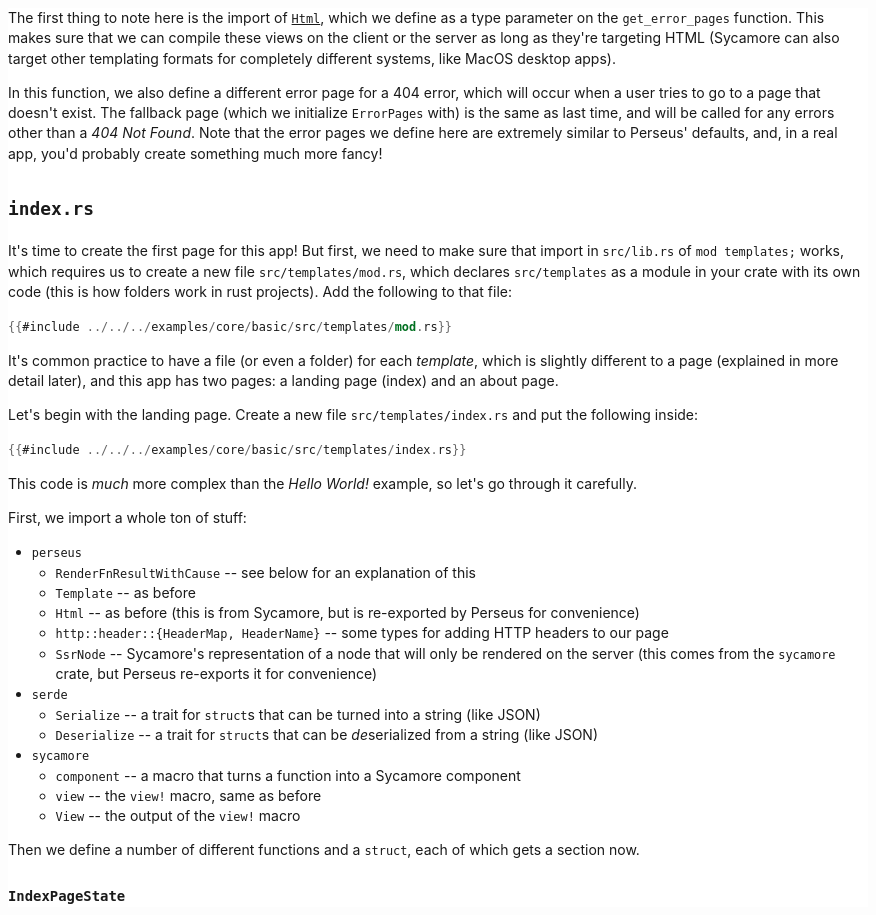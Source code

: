 The first thing to note here is the import of [`Html`](https://docs.rs/sycamore/0.7/sycamore/generic_node/trait.Html.html), which we define as a type parameter on the `get_error_pages` function. This makes sure that we can compile these views on the client or the server as long as they're targeting HTML (Sycamore can also target other templating formats for completely different systems, like MacOS desktop apps).

In this function, we also define a different error page for a 404 error, which will occur when a user tries to go to a page that doesn't exist. The fallback page (which we initialize `ErrorPages` with) is the same as last time, and will be called for any errors other than a _404 Not Found_. Note that the error pages we define here are extremely similar to Perseus' defaults, and, in a real app, you'd probably create something much more fancy!

## `index.rs`

It's time to create the first page for this app! But first, we need to make sure that import in `src/lib.rs` of `mod templates;` works, which requires us to create a new file `src/templates/mod.rs`, which declares `src/templates` as a module in your crate with its own code (this is how folders work in rust projects). Add the following to that file:

```rust
{{#include ../../../examples/core/basic/src/templates/mod.rs}}
```

It's common practice to have a file (or even a folder) for each _template_, which is slightly different to a page (explained in more detail later), and this app has two pages: a landing page (index) and an about page.

Let's begin with the landing page. Create a new file `src/templates/index.rs` and put the following inside:

```rust
{{#include ../../../examples/core/basic/src/templates/index.rs}}
```

This code is _much_ more complex than the _Hello World!_ example, so let's go through it carefully.

First, we import a whole ton of stuff:

-   `perseus`
    -   `RenderFnResultWithCause` -- see below for an explanation of this
    -   `Template` -- as before
    -   `Html` -- as before (this is from Sycamore, but is re-exported by Perseus for convenience)
    -   `http::header::{HeaderMap, HeaderName}` -- some types for adding HTTP headers to our page
    -   `SsrNode` -- Sycamore's representation of a node that will only be rendered on the server (this comes from the `sycamore` crate, but Perseus re-exports it for convenience)
-   `serde`
    -   `Serialize` -- a trait for `struct`s that can be turned into a string (like JSON)
    -   `Deserialize` -- a trait for `struct`s that can be *de*serialized from a string (like JSON)
-   `sycamore`
    -   `component` -- a macro that turns a function into a Sycamore component
    -   `view` -- the `view!` macro, same as before
    -   `View` -- the output of the `view!` macro

Then we define a number of different functions and a `struct`, each of which gets a section now.

### `IndexPageState`
